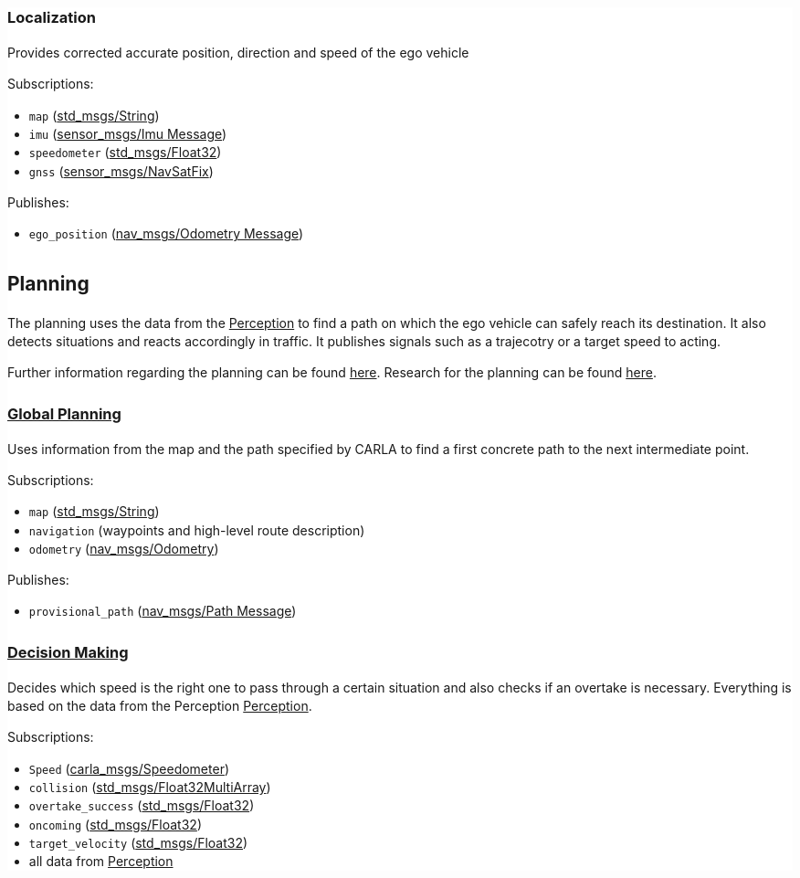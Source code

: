 ### Localization

Provides corrected accurate position, direction and speed of the ego vehicle

Subscriptions:

- ```map``` ([std_msgs/String](https://docs.ros.org/en/api/std_msgs/html/msg/String.html))
- ```imu``` ([sensor_msgs/Imu Message](https://docs.ros.org/en/api/sensor_msgs/html/msg/Imu.html))
- ```speedometer``` ([std_msgs/Float32](https://docs.ros.org/en/api/std_msgs/html/msg/Float32.html))
- ```gnss``` ([sensor_msgs/NavSatFix](https://carla.readthedocs.io/projects/ros-bridge/en/latest/ros_sensors/))

Publishes:

- ```ego_position``` ([nav_msgs/Odometry Message](http://docs.ros.org/en/noetic/api/nav_msgs/html/msg/Odometry.html))

## Planning

The planning uses the data from the [Perception](#Perception) to find a path on which the ego vehicle can safely reach
its destination. It also detects situations and reacts accordingly in traffic. It publishes signals such as a trajecotry or a target
speed to acting.

Further information regarding the planning can be found [here](../planning/README.md).
Research for the planning can be found [here](../research/planning/README.md).

### [Global Planning](../planning/Global_Planner.md)

Uses information from the map and the path specified by CARLA to find a first concrete path to the next intermediate
point.

Subscriptions:

- ```map``` ([std_msgs/String](https://docs.ros.org/en/api/std_msgs/html/msg/String.html))
- ```navigation``` (waypoints and high-level route description)
- ```odometry``` ([nav_msgs/Odometry](https://docs.ros.org/en/api/nav_msgs/html/msg/Odometry.html))

Publishes:

- ```provisional_path``` ([nav_msgs/Path Message](http://docs.ros.org/en/noetic/api/nav_msgs/html/msg/Path.html))

### [Decision Making](../planning/Behavior_tree.md)

Decides which speed is the right one to pass through a certain situation and
also checks if an overtake is necessary.
Everything is based on the data from the Perception [Perception](#Perception).

Subscriptions:

- ```Speed``` ([carla_msgs/Speedometer](https://docs.ros.org/en/api/std_msgs/html/msg/Float32.html))
- ```collision``` ([std_msgs/Float32MultiArray](https://docs.ros.org/en/api/std_msgs/html/msg/Float32MultiArray.html))
- ```overtake_success``` ([std_msgs/Float32](https://docs.ros.org/en/api/std_msgs/html/msg/Float32.html))
- ```oncoming``` ([std_msgs/Float32](https://docs.ros.org/en/api/std_msgs/html/msg/Float32.html))
- ```target_velocity``` ([std_msgs/Float32](https://docs.ros.org/en/api/std_msgs/html/msg/Float32.html))
- all data from [Perception](#Perception)
